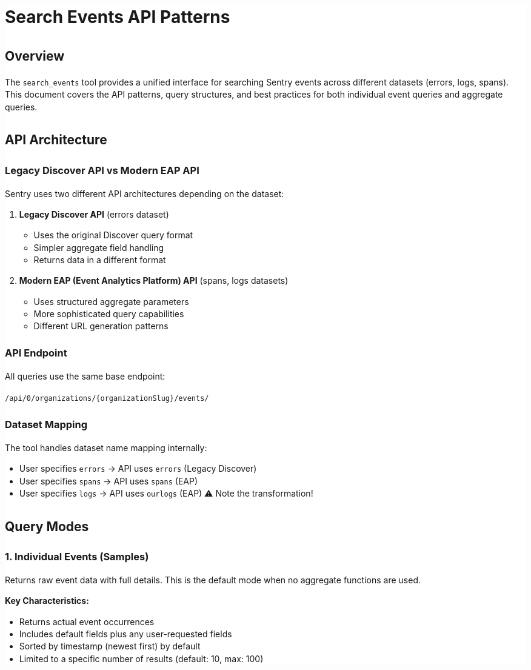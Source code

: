 # Search Events API Patterns

## Overview

The `search_events` tool provides a unified interface for searching Sentry events across different datasets (errors, logs, spans). This document covers the API patterns, query structures, and best practices for both individual event queries and aggregate queries.

## API Architecture

### Legacy Discover API vs Modern EAP API

Sentry uses two different API architectures depending on the dataset:

1. **Legacy Discover API** (errors dataset)
   - Uses the original Discover query format
   - Simpler aggregate field handling
   - Returns data in a different format

2. **Modern EAP (Event Analytics Platform) API** (spans, logs datasets)
   - Uses structured aggregate parameters
   - More sophisticated query capabilities
   - Different URL generation patterns

### API Endpoint

All queries use the same base endpoint:
```
/api/0/organizations/{organizationSlug}/events/
```

### Dataset Mapping

The tool handles dataset name mapping internally:
- User specifies `errors` → API uses `errors` (Legacy Discover)
- User specifies `spans` → API uses `spans` (EAP)
- User specifies `logs` → API uses `ourlogs` (EAP) ⚠️ Note the transformation!

## Query Modes

### 1. Individual Events (Samples)

Returns raw event data with full details. This is the default mode when no aggregate functions are used.

**Key Characteristics:**
- Returns actual event occurrences
- Includes default fields plus any user-requested fields
- Sorted by timestamp (newest first) by default
- Limited to a specific number of results (default: 10, max: 100)
